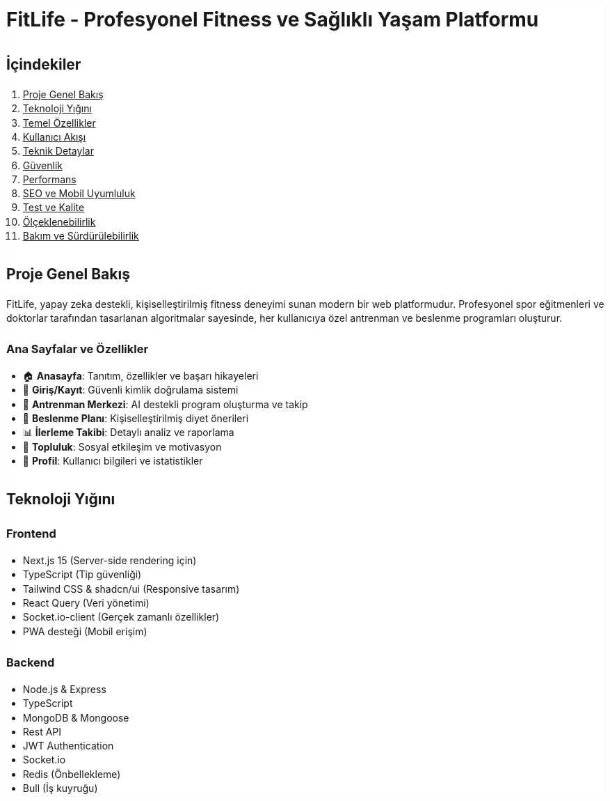 # FitLife - Profesyonel Fitness ve Sağlıklı Yaşam Platformu

## İçindekiler
1. [Proje Genel Bakış](#proje-genel-bakış)
2. [Teknoloji Yığını](#teknoloji-yığını)
3. [Temel Özellikler](#temel-özellikler)
4. [Kullanıcı Akışı](#kullanıcı-akışı)
5. [Teknik Detaylar](#teknik-detaylar)
6. [Güvenlik](#güvenlik)
7. [Performans](#performans)
8. [SEO ve Mobil Uyumluluk](#seo-ve-mobil-uyumluluk)
9. [Test ve Kalite](#test-ve-kalite)
10. [Ölçeklenebilirlik](#ölçeklenebilirlik)
11. [Bakım ve Sürdürülebilirlik](#bakım-ve-sürdürülebilirlik)

## Proje Genel Bakış

FitLife, yapay zeka destekli, kişiselleştirilmiş fitness deneyimi sunan modern bir web platformudur. Profesyonel spor eğitmenleri ve doktorlar tarafından tasarlanan algoritmalar sayesinde, her kullanıcıya özel antrenman ve beslenme programları oluşturur.

### Ana Sayfalar ve Özellikler
- 🏠 **Anasayfa**: Tanıtım, özellikler ve başarı hikayeleri
- 🔐 **Giriş/Kayıt**: Güvenli kimlik doğrulama sistemi
- 💪 **Antrenman Merkezi**: AI destekli program oluşturma ve takip
- 🥗 **Beslenme Planı**: Kişiselleştirilmiş diyet önerileri
- 📊 **İlerleme Takibi**: Detaylı analiz ve raporlama
- 👥 **Topluluk**: Sosyal etkileşim ve motivasyon
- 👤 **Profil**: Kullanıcı bilgileri ve istatistikler

## Teknoloji Yığını

### Frontend
- Next.js 15 (Server-side rendering için)
- TypeScript (Tip güvenliği)
- Tailwind CSS & shadcn/ui (Responsive tasarım)
- React Query (Veri yönetimi)
- Socket.io-client (Gerçek zamanlı özellikler)
- PWA desteği (Mobil erişim)

### Backend
- Node.js & Express
- TypeScript
- MongoDB & Mongoose
- Rest API
- JWT Authentication
- Socket.io
- Redis (Önbellekleme)
- Bull (İş kuyruğu)
